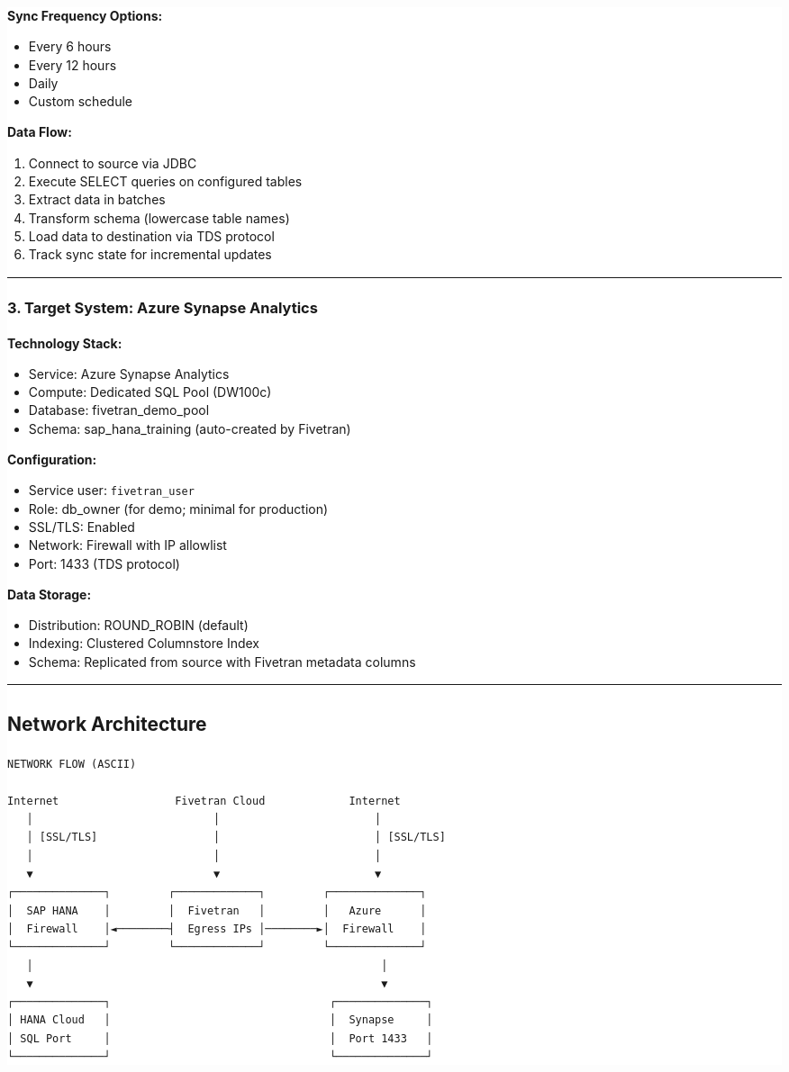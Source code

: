 **Sync Frequency Options:**
- Every 6 hours
- Every 12 hours
- Daily
- Custom schedule

**Data Flow:**
1. Connect to source via JDBC
2. Execute SELECT queries on configured tables
3. Extract data in batches
4. Transform schema (lowercase table names)
5. Load data to destination via TDS protocol
6. Track sync state for incremental updates

---

### 3. Target System: Azure Synapse Analytics

**Technology Stack:**
- Service: Azure Synapse Analytics
- Compute: Dedicated SQL Pool (DW100c)
- Database: fivetran_demo_pool
- Schema: sap_hana_training (auto-created by Fivetran)

**Configuration:**
- Service user: `fivetran_user`
- Role: db_owner (for demo; minimal for production)
- SSL/TLS: Enabled
- Network: Firewall with IP allowlist
- Port: 1433 (TDS protocol)

**Data Storage:**
- Distribution: ROUND_ROBIN (default)
- Indexing: Clustered Columnstore Index
- Schema: Replicated from source with Fivetran metadata columns

---

## Network Architecture

```
NETWORK FLOW (ASCII)

Internet                  Fivetran Cloud             Internet
   │                            │                        │
   │ [SSL/TLS]                  │                        │ [SSL/TLS]
   │                            │                        │
   ▼                            ▼                        ▼
┌──────────────┐         ┌─────────────┐         ┌──────────────┐
│  SAP HANA    │         │  Fivetran   │         │   Azure      │
│  Firewall    │◄────────┤  Egress IPs │────────►│  Firewall    │
└──────────────┘         └─────────────┘         └──────────────┘
   │                                                      │
   ▼                                                      ▼
┌──────────────┐                                  ┌──────────────┐
│ HANA Cloud   │                                  │  Synapse     │
│ SQL Port     │                                  │  Port 1433   │
└──────────────┘                                  └──────────────┘
```
